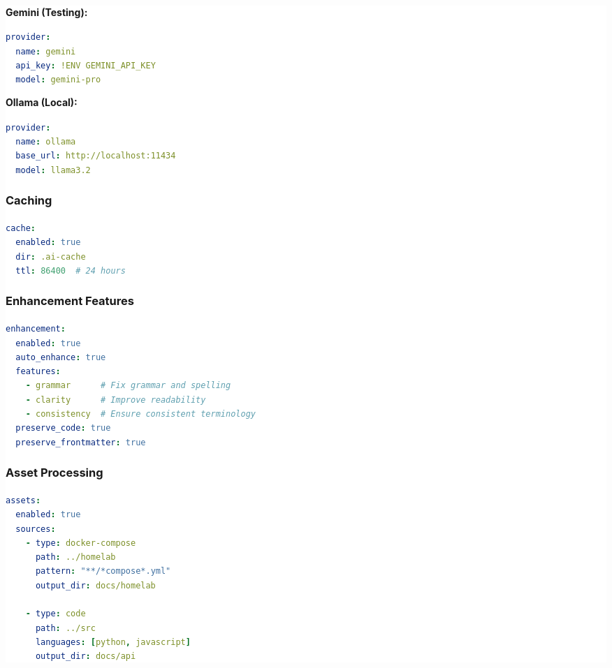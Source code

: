 **Gemini (Testing):**
```yaml
provider:
  name: gemini
  api_key: !ENV GEMINI_API_KEY
  model: gemini-pro
```

**Ollama (Local):**
```yaml
provider:
  name: ollama
  base_url: http://localhost:11434
  model: llama3.2
```

### Caching

```yaml
cache:
  enabled: true
  dir: .ai-cache
  ttl: 86400  # 24 hours
```

### Enhancement Features

```yaml
enhancement:
  enabled: true
  auto_enhance: true
  features:
    - grammar      # Fix grammar and spelling
    - clarity      # Improve readability
    - consistency  # Ensure consistent terminology
  preserve_code: true
  preserve_frontmatter: true
```

### Asset Processing

```yaml
assets:
  enabled: true
  sources:
    - type: docker-compose
      path: ../homelab
      pattern: "**/*compose*.yml"
      output_dir: docs/homelab
    
    - type: code
      path: ../src
      languages: [python, javascript]
      output_dir: docs/api
```
